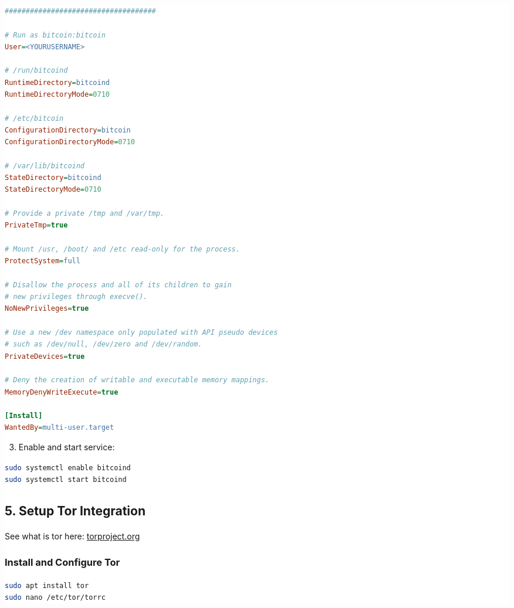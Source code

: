 ```ini
####################################

# Run as bitcoin:bitcoin
User=<YOURUSERNAME>

# /run/bitcoind
RuntimeDirectory=bitcoind
RuntimeDirectoryMode=0710

# /etc/bitcoin
ConfigurationDirectory=bitcoin
ConfigurationDirectoryMode=0710

# /var/lib/bitcoind
StateDirectory=bitcoind
StateDirectoryMode=0710

# Provide a private /tmp and /var/tmp.
PrivateTmp=true

# Mount /usr, /boot/ and /etc read-only for the process.
ProtectSystem=full

# Disallow the process and all of its children to gain
# new privileges through execve().
NoNewPrivileges=true

# Use a new /dev namespace only populated with API pseudo devices
# such as /dev/null, /dev/zero and /dev/random.
PrivateDevices=true

# Deny the creation of writable and executable memory mappings.
MemoryDenyWriteExecute=true

[Install]
WantedBy=multi-user.target
```

3. Enable and start service:
```bash
sudo systemctl enable bitcoind
sudo systemctl start bitcoind
```

## 5. Setup Tor Integration
See what is tor here: [torproject.org](https://www.torproject.org/)

### Install and Configure Tor
```bash
sudo apt install tor
sudo nano /etc/tor/torrc
```
